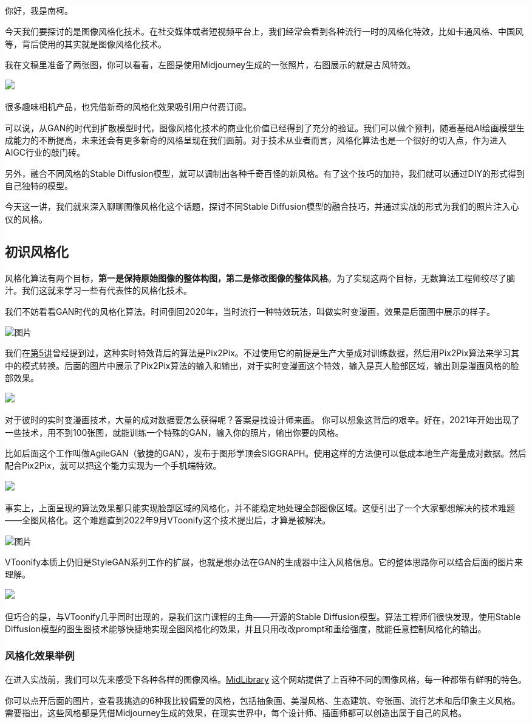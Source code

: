 你好，我是南柯。

今天我们要探讨的是图像风格化技术。在社交媒体或者短视频平台上，我们经常会看到各种流行一时的风格化特效，比如卡通风格、中国风等，背后使用的其实就是图像风格化技术。

我在文稿里准备了两张图，你可以看看，左图是使用Midjourney生成的一张照片，右图展示的就是古风特效。

![](https://static001.geekbang.org/resource/image/96/9e/96630d2d677f90a786c83fa09173889e.jpg?wh=4269x2480)

很多趣味相机产品，也凭借新奇的风格化效果吸引用户付费订阅。

可以说，从GAN的时代到扩散模型时代，图像风格化技术的商业化价值已经得到了充分的验证。我们可以做个预判，随着基础AI绘画模型生成能力的不断提高，未来还会有更多新奇的风格呈现在我们面前。对于技术从业者而言，风格化算法也是一个很好的切入点，作为进入AIGC行业的敲门砖。

另外，融合不同风格的Stable Diffusion模型，就可以调制出各种千奇百怪的新风格。有了这个技巧的加持，我们就可以通过DIY的形式得到自己独特的模型。

今天这一讲，我们就来深入聊聊图像风格化这个话题，探讨不同Stable Diffusion模型的融合技巧，并通过实战的形式为我们的照片注入心仪的风格。

## 初识风格化

风格化算法有两个目标，**第一是保持原始图像的整体构图，第二是修改图像的整体风格**。为了实现这两个目标，无数算法工程师绞尽了脑汁。我们这就来学习一些有代表性的风格化技术。

我们不妨看看GAN时代的风格化算法。时间倒回2020年，当时流行一种特效玩法，叫做实时变漫画，效果是后面图中展示的样子。

![图片](https://static001.geekbang.org/resource/image/58/f4/58194e5737d5d7cc8f71f879bc17a4f4.gif?wh=315x564)

我们在[第5讲](https://time.geekbang.org/column/article/678249)曾经提到过，这种实时特效背后的算法是Pix2Pix。不过使用它的前提是生产大量成对训练数据，然后用Pix2Pix算法来学习其中的模式转换。后面的图片中展示了Pix2Pix算法的输入和输出，对于实时变漫画这个特效，输入是真人脸部区域，输出则是漫画风格的脸部效果。

![](https://static001.geekbang.org/resource/image/08/f8/0814424ab7760df7af992489153862f8.png?wh=2449x905)

对于彼时的实时变漫画技术，大量的成对数据要怎么获得呢？答案是找设计师来画。 你可以想象这背后的艰辛。好在，2021年开始出现了一些技术，用不到100张图，就能训练一个特殊的GAN，输入你的照片，输出你要的风格。

比如后面这个工作叫做AgileGAN（敏捷的GAN），发布于图形学顶会SIGGRAPH。使用这样的方法便可以低成本地生产海量成对数据。然后配合Pix2Pix，就可以把这个能力实现为一个手机端特效。

![](https://static001.geekbang.org/resource/image/30/65/30d660982dfc61463449b3406cb2a865.png?wh=1827x658)

事实上，上面呈现的算法效果都只能实现脸部区域的风格化，并不能稳定地处理全部图像区域。这便引出了一个大家都想解决的技术难题——全图风格化。这个难题直到2022年9月VToonify这个技术提出后，才算是被解决。

![图片](https://static001.geekbang.org/resource/image/43/7c/433129ee6696b716f11281c3990c317c.gif?wh=1078x592)

VToonify本质上仍旧是StyleGAN系列工作的扩展，也就是想办法在GAN的生成器中注入风格信息。它的整体思路你可以结合后面的图片来理解。

![](https://static001.geekbang.org/resource/image/a4/65/a41aee1d40507e7a6267e02ffe7bbf65.png?wh=1297x562)

但巧合的是，与VToonify几乎同时出现的，是我们这门课程的主角——开源的Stable Diffusion模型。算法工程师们很快发现，使用Stable Diffusion模型的图生图技术能够快捷地实现全图风格化的效果，并且只用改改prompt和重绘强度，就能任意控制风格化的输出。

### 风格化效果举例

在进入实战前，我们可以先来感受下各种各样的图像风格。[MidLibrary](https://midlibrary.io/categories/genres-art-movements) 这个网站提供了上百种不同的图像风格，每一种都带有鲜明的特色。

你可以点开后面的图片，查看我挑选的6种我比较偏爱的风格，包括抽象画、美漫风格、生态建筑、夸张画、流行艺术和后印象主义风格。需要指出，这些风格都是凭借Midjourney生成的效果，在现实世界中，每个设计师、插画师都可以创造出属于自己的风格。
